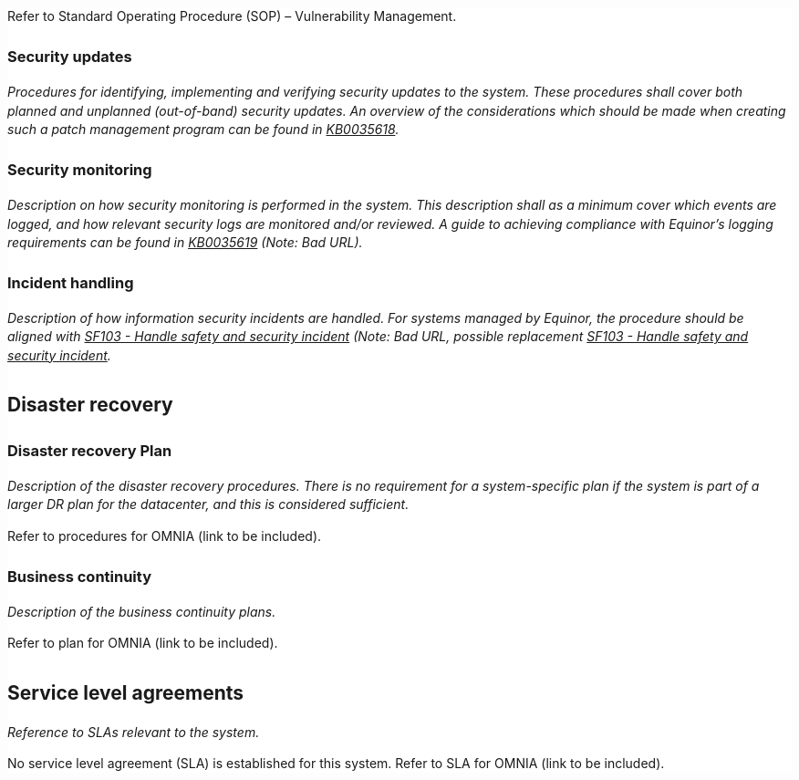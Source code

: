 Refer to Standard Operating Procedure (SOP) – Vulnerability Management.

### Security updates

*Procedures for identifying, implementing and verifying security updates to the
system. These procedures shall cover both planned and unplanned (out-of-band)
security updates.  An overview of the considerations which should be made when
creating such a patch management program can be found in
[KB0035618](https://equinor.service-now.com/selfservice?id=kb_article&sys_id=6a5048ba4f97e2c0bd03ce318110c7f9).*

### Security monitoring

*Description on how security monitoring is performed in the system. This
description shall as a minimum cover which events are logged, and how relevant
security logs are monitored and/or reviewed.  A guide to achieving compliance
with Equinor’s logging requirements can be found in
[KB0035619](https://statoil.service-now.com/selfservice/knowledge_detail.do?sysparm_document_key=kb_knowledge,5f90007e4f97e2c0bd03ce318110c7f3)
(Note: Bad URL).*

### Incident handling

*Description of how information security incidents are handled. For systems
managed by Equinor, the procedure should be aligned with [SF103 - Handle safety
and security
incident](http://aris.statoil.no/?objectguid=f9469e01-b2be-11e0-43e7-828060af7619)
(Note: Bad URL, possible replacement [SF103 - Handle safety and security
incident](https://aris.equinor.com/#default/item/c.L5CollaborationDiagram.Production.p4brEjE7EeoAEAANOmTg1g.-1/~AbBbIm1vZGVsVmlld2VyUmVwb3J0cyJd).*

## Disaster recovery

### Disaster recovery Plan

*Description of the disaster recovery procedures. There is no requirement for a
system-specific plan if the system is part of a larger DR plan for the
datacenter, and this is considered sufficient.*

Refer to procedures for OMNIA (link to be included).

### Business continuity

*Description of the business continuity plans.*

Refer to plan for OMNIA (link to be included).

## Service level agreements

*Reference to SLAs relevant to the system.*

No service level agreement (SLA) is established for this system. Refer to SLA for OMNIA (link to be included).
